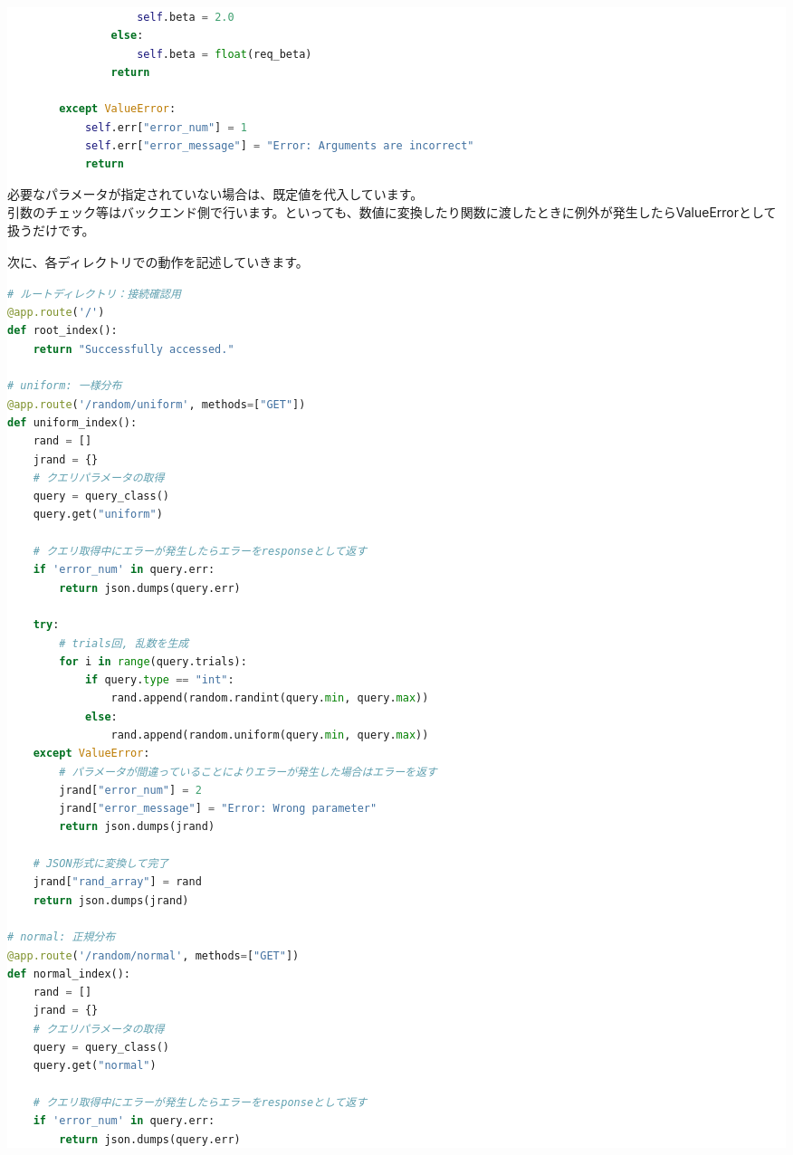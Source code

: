 ```python
                    self.beta = 2.0
                else:
                    self.beta = float(req_beta)
                return

        except ValueError:
            self.err["error_num"] = 1
            self.err["error_message"] = "Error: Arguments are incorrect"
            return
```

必要なパラメータが指定されていない場合は、既定値を代入しています。  
引数のチェック等はバックエンド側で行います。といっても、数値に変換したり関数に渡したときに例外が発生したらValueErrorとして扱うだけです。  

次に、各ディレクトリでの動作を記述していきます。  

```python
# ルートディレクトリ：接続確認用
@app.route('/')
def root_index():
    return "Successfully accessed."

# uniform: 一様分布
@app.route('/random/uniform', methods=["GET"])
def uniform_index():
    rand = []
    jrand = {}
    # クエリパラメータの取得
    query = query_class()
    query.get("uniform")

    # クエリ取得中にエラーが発生したらエラーをresponseとして返す
    if 'error_num' in query.err:
        return json.dumps(query.err)
    
    try:
        # trials回, 乱数を生成
        for i in range(query.trials):
            if query.type == "int":
                rand.append(random.randint(query.min, query.max))
            else:
                rand.append(random.uniform(query.min, query.max))
    except ValueError:
        # パラメータが間違っていることによりエラーが発生した場合はエラーを返す
        jrand["error_num"] = 2
        jrand["error_message"] = "Error: Wrong parameter"
        return json.dumps(jrand)

    # JSON形式に変換して完了
    jrand["rand_array"] = rand
    return json.dumps(jrand)

# normal: 正規分布
@app.route('/random/normal', methods=["GET"])
def normal_index():
    rand = []
    jrand = {}
    # クエリパラメータの取得
    query = query_class()
    query.get("normal")

    # クエリ取得中にエラーが発生したらエラーをresponseとして返す
    if 'error_num' in query.err:
        return json.dumps(query.err)
```